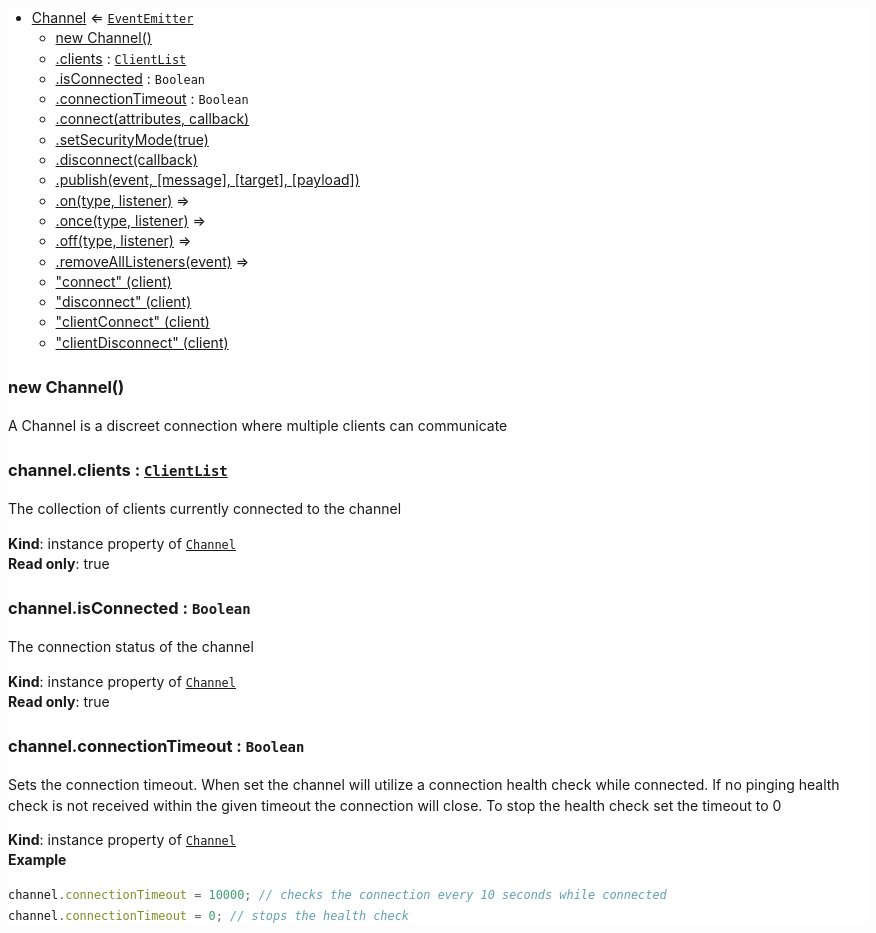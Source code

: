 * [Channel](#Channel) ⇐ <code>[EventEmitter](#EventEmitter)</code>
    * [new Channel()](#new_Channel_new)
    * [.clients](#Channel+clients) : <code>[ClientList](#ClientList)</code>
    * [.isConnected](#Channel+isConnected) : <code>Boolean</code>
    * [.connectionTimeout](#Channel+connectionTimeout) : <code>Boolean</code>
    * [.connect(attributes, callback)](#Channel+connect)
    * [.setSecurityMode(true)](#Channel+setSecurityMode)
    * [.disconnect(callback)](#Channel+disconnect)
    * [.publish(event, [message], [target], [payload])](#Channel+publish)
    * [.on(type, listener)](#EventEmitter+on) ⇒
    * [.once(type, listener)](#EventEmitter+once) ⇒
    * [.off(type, listener)](#EventEmitter+off) ⇒
    * [.removeAllListeners(event)](#EventEmitter+removeAllListeners) ⇒
    * ["connect" (client)](#Channel+event_connect)
    * ["disconnect" (client)](#Channel+event_disconnect)
    * ["clientConnect" (client)](#Channel+event_clientConnect)
    * ["clientDisconnect" (client)](#Channel+event_clientDisconnect)

<a name="new_Channel_new"></a>

### new Channel()
A Channel is a discreet connection where multiple clients can communicate

<a name="Channel+clients"></a>

### channel.clients : <code>[ClientList](#ClientList)</code>
The collection of clients currently connected to the channel

**Kind**: instance property of <code>[Channel](#Channel)</code>  
**Read only**: true  
<a name="Channel+isConnected"></a>

### channel.isConnected : <code>Boolean</code>
The connection status of the channel

**Kind**: instance property of <code>[Channel](#Channel)</code>  
**Read only**: true  
<a name="Channel+connectionTimeout"></a>

### channel.connectionTimeout : <code>Boolean</code>
Sets the connection timeout. When set the channel will utilize a connection health check while connected.
If no pinging health check is not received within the given timeout the connection will close.
To stop the health check set the timeout to 0

**Kind**: instance property of <code>[Channel](#Channel)</code>  
**Example**  
```js
channel.connectionTimeout = 10000; // checks the connection every 10 seconds while connected
channel.connectionTimeout = 0; // stops the health check
```
<a name="Channel+connect"></a>
